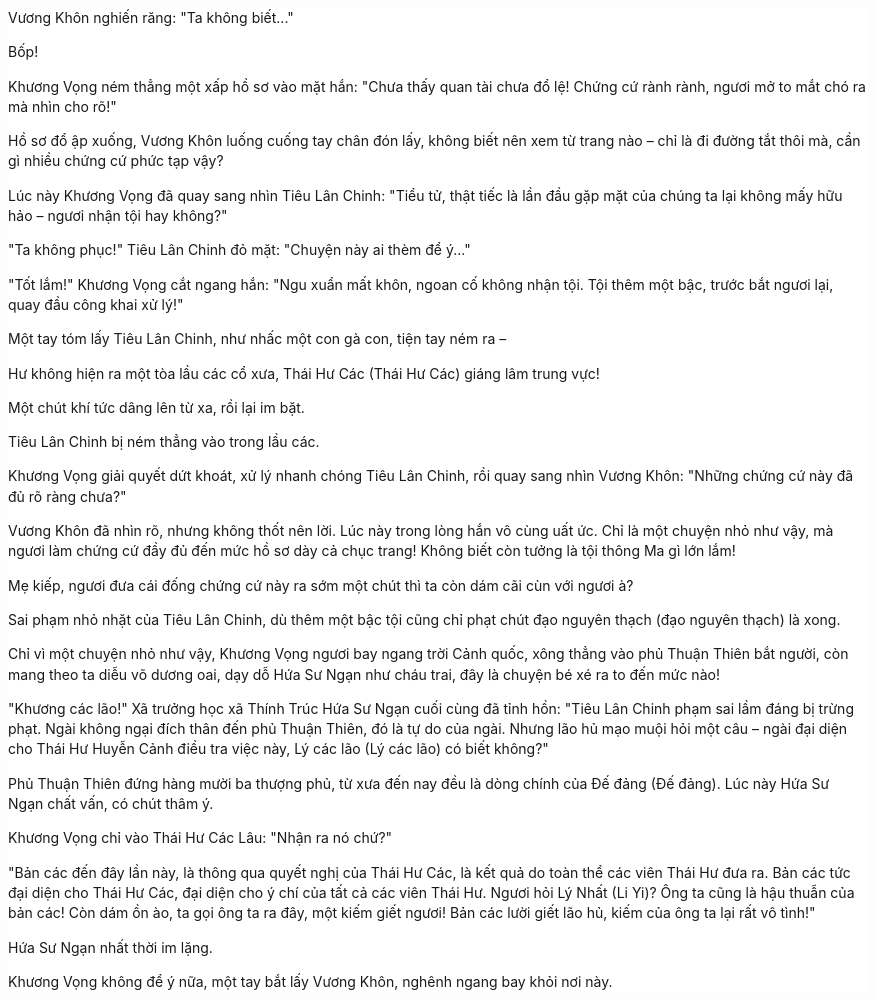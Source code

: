 Vương Khôn nghiến răng: "Ta không biết..."

Bốp!

Khương Vọng ném thẳng một xấp hồ sơ vào mặt hắn: "Chưa thấy quan tài chưa đổ lệ! Chứng cứ rành rành, ngươi mở to mắt chó ra mà nhìn cho rõ!"

Hồ sơ đổ ập xuống, Vương Khôn luống cuống tay chân đón lấy, không biết nên xem từ trang nào – chỉ là đi đường tắt thôi mà, cần gì nhiều chứng cứ phức tạp vậy?

Lúc này Khương Vọng đã quay sang nhìn Tiêu Lân Chinh: "Tiểu tử, thật tiếc là lần đầu gặp mặt của chúng ta lại không mấy hữu hảo – ngươi nhận tội hay không?"

"Ta không phục!" Tiêu Lân Chinh đỏ mặt: "Chuyện này ai thèm để ý..."

"Tốt lắm!" Khương Vọng cắt ngang hắn: "Ngu xuẩn mất khôn, ngoan cố không nhận tội. Tội thêm một bậc, trước bắt ngươi lại, quay đầu công khai xử lý!"

Một tay tóm lấy Tiêu Lân Chinh, như nhấc một con gà con, tiện tay ném ra –

Hư không hiện ra một tòa lầu các cổ xưa, Thái Hư Các (Thái Hư Các) giáng lâm trung vực!

Một chút khí tức dâng lên từ xa, rồi lại im bặt.

Tiêu Lân Chinh bị ném thẳng vào trong lầu các.

Khương Vọng giải quyết dứt khoát, xử lý nhanh chóng Tiêu Lân Chinh, rồi quay sang nhìn Vương Khôn: "Những chứng cứ này đã đủ rõ ràng chưa?"

Vương Khôn đã nhìn rõ, nhưng không thốt nên lời. Lúc này trong lòng hắn vô cùng uất ức. Chỉ là một chuyện nhỏ như vậy, mà ngươi làm chứng cứ đầy đủ đến mức hồ sơ dày cả chục trang! Không biết còn tưởng là tội thông Ma gì lớn lắm!

Mẹ kiếp, ngươi đưa cái đống chứng cứ này ra sớm một chút thì ta còn dám cãi cùn với ngươi à?

Sai phạm nhỏ nhặt của Tiêu Lân Chinh, dù thêm một bậc tội cũng chỉ phạt chút đạo nguyên thạch (đạo nguyên thạch) là xong.

Chỉ vì một chuyện nhỏ như vậy, Khương Vọng ngươi bay ngang trời Cảnh quốc, xông thẳng vào phủ Thuận Thiên bắt người, còn mang theo ta diễu võ dương oai, dạy dỗ Hứa Sư Ngạn như cháu trai, đây là chuyện bé xé ra to đến mức nào!

"Khương các lão!" Xã trưởng học xã Thính Trúc Hứa Sư Ngạn cuối cùng đã tỉnh hồn: "Tiêu Lân Chinh phạm sai lầm đáng bị trừng phạt. Ngài không ngại đích thân đến phủ Thuận Thiên, đó là tự do của ngài. Nhưng lão hủ mạo muội hỏi một câu – ngài đại diện cho Thái Hư Huyễn Cảnh điều tra việc này, Lý các lão (Lý các lão) có biết không?"

Phủ Thuận Thiên đứng hàng mười ba thượng phủ, từ xưa đến nay đều là dòng chính của Đế đảng (Đế đảng). Lúc này Hứa Sư Ngạn chất vấn, có chút thâm ý.

Khương Vọng chỉ vào Thái Hư Các Lâu: "Nhận ra nó chứ?"

"Bản các đến đây lần này, là thông qua quyết nghị của Thái Hư Các, là kết quả do toàn thể các viên Thái Hư đưa ra. Bản các tức đại diện cho Thái Hư Các, đại diện cho ý chí của tất cả các viên Thái Hư. Ngươi hỏi Lý Nhất (Li Yi)? Ông ta cũng là hậu thuẫn của bản các! Còn dám ồn ào, ta gọi ông ta ra đây, một kiếm giết ngươi! Bản các lười giết lão hủ, kiếm của ông ta lại rất vô tình!"

Hứa Sư Ngạn nhất thời im lặng.

Khương Vọng không để ý nữa, một tay bắt lấy Vương Khôn, nghênh ngang bay khỏi nơi này.
